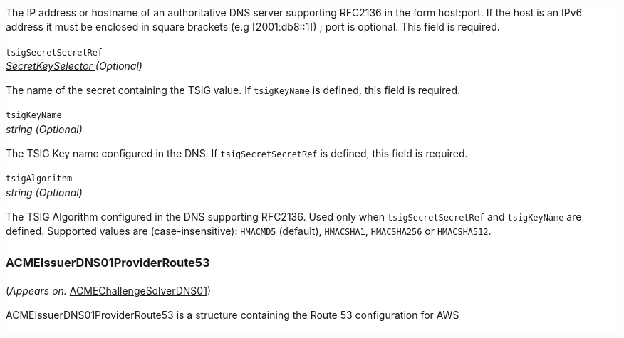 <p>The IP address or hostname of an authoritative DNS server supporting
RFC2136 in the form host:port. If the host is an IPv6 address it must be
enclosed in square brackets (e.g [2001:db8::1]) ; port is optional.
This field is required.</p>
</td>
</tr>
<tr>
<td>
<code>tsigSecretSecretRef</code></br>
<em>
<a href="#meta.cert-manager.io/v1.SecretKeySelector">
SecretKeySelector
</a>
</em>
</td>
<td>
<em>(Optional)</em>
<p>The name of the secret containing the TSIG value.
If <code>tsigKeyName</code> is defined, this field is required.</p>
</td>
</tr>
<tr>
<td>
<code>tsigKeyName</code></br>
<em>
string
</em>
</td>
<td>
<em>(Optional)</em>
<p>The TSIG Key name configured in the DNS.
If <code>tsigSecretSecretRef</code> is defined, this field is required.</p>
</td>
</tr>
<tr>
<td>
<code>tsigAlgorithm</code></br>
<em>
string
</em>
</td>
<td>
<em>(Optional)</em>
<p>The TSIG Algorithm configured in the DNS supporting RFC2136. Used only
when <code>tsigSecretSecretRef</code> and <code>tsigKeyName</code> are defined.
Supported values are (case-insensitive): <code>HMACMD5</code> (default),
<code>HMACSHA1</code>, <code>HMACSHA256</code> or <code>HMACSHA512</code>.</p>
</td>
</tr>
</tbody>
</table>
<h3 id="acme.cert-manager.io/v1.ACMEIssuerDNS01ProviderRoute53">ACMEIssuerDNS01ProviderRoute53
</h3>
<p>
(<em>Appears on:</em>
<a href="#acme.cert-manager.io/v1.ACMEChallengeSolverDNS01">ACMEChallengeSolverDNS01</a>)
</p>
<p>
<p>ACMEIssuerDNS01ProviderRoute53 is a structure containing the Route 53
configuration for AWS</p>
</p>
<table>
<thead>
<tr>
